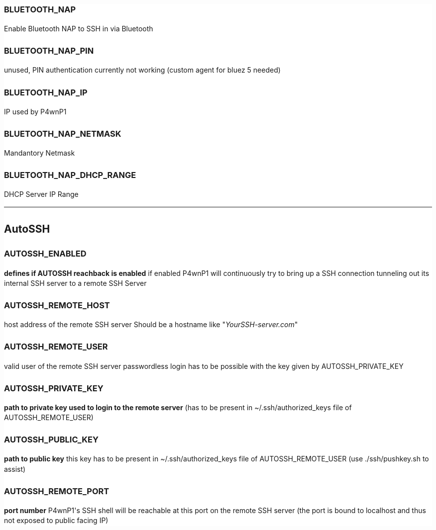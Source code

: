 ### BLUETOOTH_NAP
Enable Bluetooth NAP to SSH in via Bluetooth
### BLUETOOTH_NAP_PIN
unused, PIN authentication currently not working (custom agent for bluez 5 needed)
### BLUETOOTH_NAP_IP
IP used by P4wnP1
### BLUETOOTH_NAP_NETMASK
Mandantory Netmask
### BLUETOOTH_NAP_DHCP_RANGE
DHCP Server IP Range

***
## **AutoSSH**

### AUTOSSH_ENABLED
**defines if AUTOSSH reachback is enabled**
if enabled P4wnP1 will continuously try to bring up a SSH connection tunneling out its internal SSH server to a remote SSH Server
### AUTOSSH_REMOTE_HOST
host address of the remote SSH server
Should be a hostname like "_YourSSH-server.com_"
### AUTOSSH_REMOTE_USER
valid user of the remote SSH server
passwordless login has to be possible with the key given by AUTOSSH_PRIVATE_KEY
### AUTOSSH_PRIVATE_KEY
**path to private key used to login to the remote server**
(has to be present in ~/.ssh/authorized_keys file of AUTOSSH_REMOTE_USER)
### AUTOSSH_PUBLIC_KEY
**path to public key**
this key has to be present in ~/.ssh/authorized_keys file of AUTOSSH_REMOTE_USER (use ./ssh/pushkey.sh to assist)
### AUTOSSH_REMOTE_PORT
**port number**
P4wnP1's SSH shell will be reachable at this port on the remote SSH server (the port is bound to localhost and thus not exposed to public facing IP)
